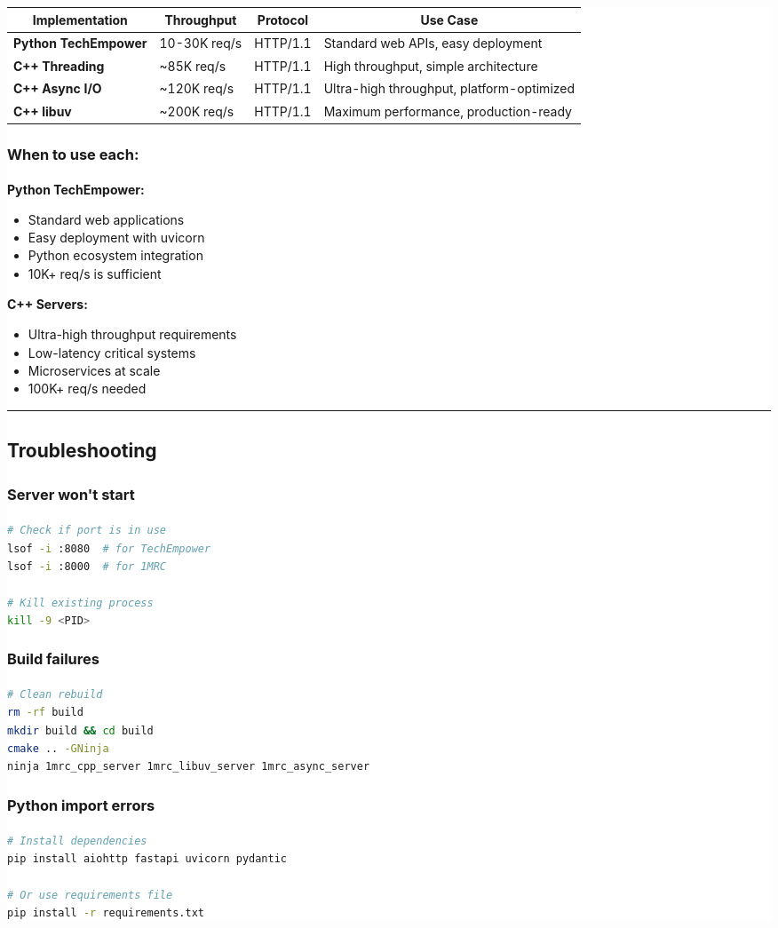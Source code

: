 | Implementation | Throughput | Protocol | Use Case |
|----------------|-----------|----------|----------|
| **Python TechEmpower** | 10-30K req/s | HTTP/1.1 | Standard web APIs, easy deployment |
| **C++ Threading** | ~85K req/s | HTTP/1.1 | High throughput, simple architecture |
| **C++ Async I/O** | ~120K req/s | HTTP/1.1 | Ultra-high throughput, platform-optimized |
| **C++ libuv** | ~200K req/s | HTTP/1.1 | Maximum performance, production-ready |

### When to use each:

**Python TechEmpower:**
- Standard web applications
- Easy deployment with uvicorn
- Python ecosystem integration
- 10K+ req/s is sufficient

**C++ Servers:**
- Ultra-high throughput requirements
- Low-latency critical systems
- Microservices at scale
- 100K+ req/s needed

---

## Troubleshooting

### Server won't start

```bash
# Check if port is in use
lsof -i :8080  # for TechEmpower
lsof -i :8000  # for 1MRC

# Kill existing process
kill -9 <PID>
```

### Build failures

```bash
# Clean rebuild
rm -rf build
mkdir build && cd build
cmake .. -GNinja
ninja 1mrc_cpp_server 1mrc_libuv_server 1mrc_async_server
```

### Python import errors

```bash
# Install dependencies
pip install aiohttp fastapi uvicorn pydantic

# Or use requirements file
pip install -r requirements.txt
```
